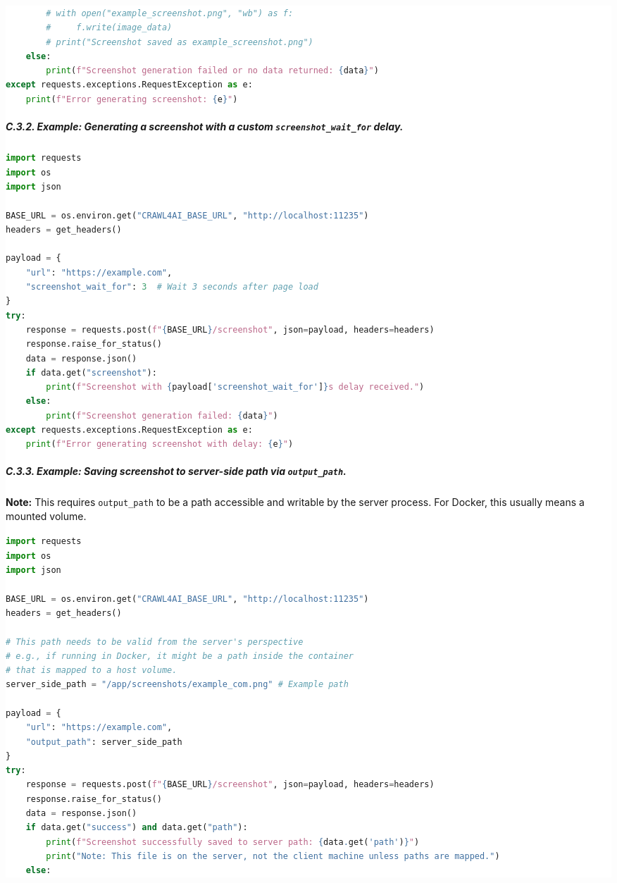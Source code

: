 ```python
        # with open("example_screenshot.png", "wb") as f:
        #     f.write(image_data)
        # print("Screenshot saved as example_screenshot.png")
    else:
        print(f"Screenshot generation failed or no data returned: {data}")
except requests.exceptions.RequestException as e:
    print(f"Error generating screenshot: {e}")
```

##### C.3.2. Example: Generating a screenshot with a custom `screenshot_wait_for` delay.
```python
import requests
import os
import json

BASE_URL = os.environ.get("CRAWL4AI_BASE_URL", "http://localhost:11235")
headers = get_headers()

payload = {
    "url": "https://example.com",
    "screenshot_wait_for": 3  # Wait 3 seconds after page load
}
try:
    response = requests.post(f"{BASE_URL}/screenshot", json=payload, headers=headers)
    response.raise_for_status()
    data = response.json()
    if data.get("screenshot"):
        print(f"Screenshot with {payload['screenshot_wait_for']}s delay received.")
    else:
        print(f"Screenshot generation failed: {data}")
except requests.exceptions.RequestException as e:
    print(f"Error generating screenshot with delay: {e}")
```

##### C.3.3. Example: Saving screenshot to server-side path via `output_path`.
**Note:** This requires `output_path` to be a path accessible and writable by the server process. For Docker, this usually means a mounted volume.
```python
import requests
import os
import json

BASE_URL = os.environ.get("CRAWL4AI_BASE_URL", "http://localhost:11235")
headers = get_headers()

# This path needs to be valid from the server's perspective
# e.g., if running in Docker, it might be a path inside the container
# that is mapped to a host volume.
server_side_path = "/app/screenshots/example_com.png" # Example path

payload = {
    "url": "https://example.com",
    "output_path": server_side_path
}
try:
    response = requests.post(f"{BASE_URL}/screenshot", json=payload, headers=headers)
    response.raise_for_status()
    data = response.json()
    if data.get("success") and data.get("path"):
        print(f"Screenshot successfully saved to server path: {data.get('path')}")
        print("Note: This file is on the server, not the client machine unless paths are mapped.")
    else:
```